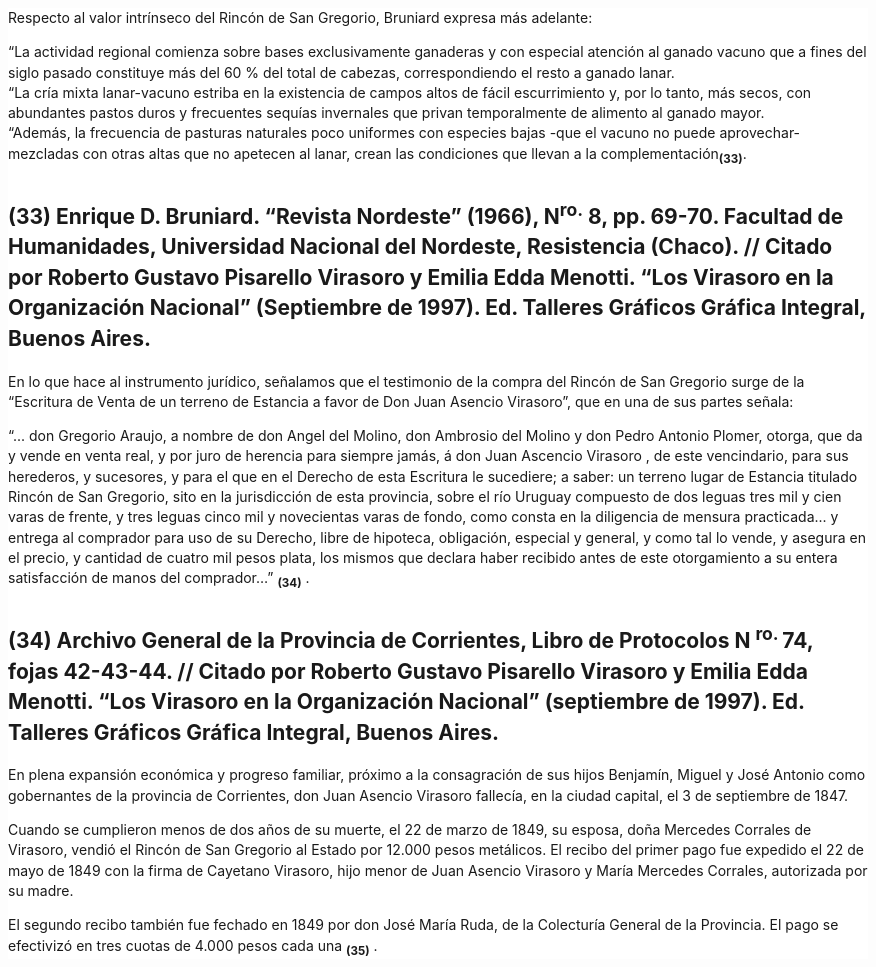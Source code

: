 Respecto al valor intrínseco del Rincón de San Gregorio, Bruniard expresa más adelante:

“La actividad regional comienza sobre bases exclusivamente ganaderas y con especial atención al ganado vacuno que a fines del siglo pasado constituye más del 60 % del total de cabezas, correspondiendo el resto a ganado lanar.  
“La cría mixta lanar-vacuno estriba en la existencia de campos altos de fácil escurrimiento y, por lo tanto, más secos, con abundantes pastos duros y frecuentes sequías invernales que privan temporalmente de alimento al ganado mayor.  
“Además, la frecuencia de pasturas naturales poco uniformes con especies bajas -que el vacuno no puede aprovechar- mezcladas con otras altas que no apetecen al lanar, crean las condiciones que llevan a la complementación<sub><strong>(33)</strong></sub>.

## **(33)** Enrique D. Bruniard. “Revista Nordeste” (1966), N<sup>ro.</sup> 8, pp. 69-70. Facultad de Humanidades, Universidad Nacional del Nordeste, Resistencia (Chaco). // Citado por Roberto Gustavo Pisarello Virasoro y Emilia Edda Menotti. “Los Virasoro en la Organización Nacional” (Septiembre de 1997). Ed. Talleres Gráficos Gráfica Integral, Buenos Aires.

En lo que hace al instrumento jurídico, señalamos que el testimonio de la compra del Rincón de San Gregorio surge de la “Escritura de Venta de un terreno de Estancia a favor de Don Juan Asencio Virasoro”, que en una de sus partes señala:

“... don Gregorio Araujo, a nombre de don Angel del Molino, don Ambrosio del Molino y don Pedro Antonio Plomer, otorga, que da y vende en venta real, y por juro de herencia para siempre jamás, á don Juan Ascencio Virasoro , de este vencindario, para sus herederos, y sucesores, y para el que en el Derecho de esta Escritura le sucediere; a saber: un terreno lugar de Estancia titulado Rincón de San Gregorio, sito en la jurisdicción de esta provincia, sobre el río Uruguay compuesto de dos leguas tres mil y cien varas de frente, y tres leguas cinco mil y novecientas varas de fondo, como consta en la diligencia de mensura practicada... y entrega al comprador para uso de su Derecho, libre de hipoteca, obligación, especial y general, y como tal lo vende, y asegura en el precio, y cantidad de cuatro mil pesos plata, los mismos que declara haber recibido antes de este otorgamiento a su entera satisfacción de manos del comprador…” <sub><strong><span><span>(34)</span></span></strong></sub> .

## **(34)** Archivo General de la Provincia de Corrientes, Libro de Protocolos N <sup><span><span> ro. </span></span></sup> 74, fojas 42-43-44. // Citado por Roberto Gustavo Pisarello Virasoro y Emilia Edda Menotti. “Los Virasoro en la Organización Nacional” (septiembre de 1997). Ed. Talleres Gráficos Gráfica Integral, Buenos Aires.

En plena expansión económica y progreso familiar, próximo a la consagración de sus hijos Benjamín, Miguel y José Antonio como gobernantes de la provincia de Corrientes, don Juan Asencio Virasoro fallecía, en la ciudad capital, el 3 de septiembre de 1847.

Cuando se cumplieron menos de dos años de su muerte, el 22 de marzo de 1849, su esposa, doña Mercedes Corrales de Virasoro, vendió el Rincón de San Gregorio al Estado por 12.000 pesos metálicos. El recibo del primer pago fue expedido el 22 de mayo de 1849 con la firma de Cayetano Virasoro, hijo menor de Juan Asencio Virasoro y María Mercedes Corrales, autorizada por su madre.

El segundo recibo también fue fechado en 1849 por don José María Ruda, de la Colecturía General de la Provincia. El pago se efectivizó en tres cuotas de 4.000 pesos cada una <sub><strong><span><span>(35)</span></span></strong></sub> .
